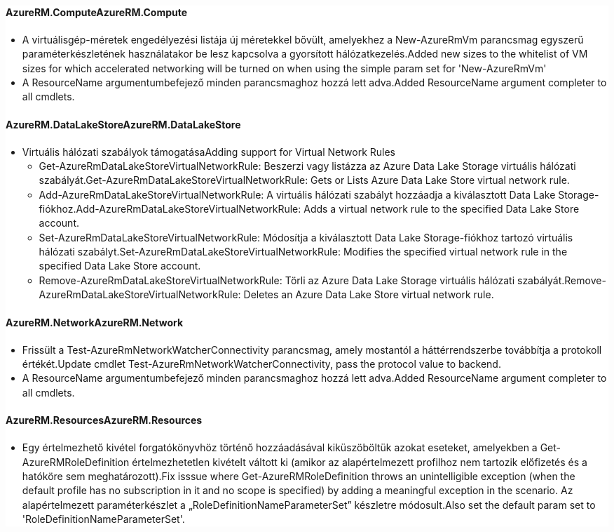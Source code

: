 #### <a name="azurermcompute"></a><span data-ttu-id="b8c51-111">AzureRM.Compute</span><span class="sxs-lookup"><span data-stu-id="b8c51-111">AzureRM.Compute</span></span>
* <span data-ttu-id="b8c51-112">A virtuálisgép-méretek engedélyezési listája új méretekkel bővült, amelyekhez a New-AzureRmVm parancsmag egyszerű paraméterkészletének használatakor be lesz kapcsolva a gyorsított hálózatkezelés.</span><span class="sxs-lookup"><span data-stu-id="b8c51-112">Added new sizes to the whitelist of VM sizes for which accelerated networking will be turned on when using the simple param set for 'New-AzureRmVm'</span></span>
* <span data-ttu-id="b8c51-113">A ResourceName argumentumbefejező minden parancsmaghoz hozzá lett adva.</span><span class="sxs-lookup"><span data-stu-id="b8c51-113">Added ResourceName argument completer to all cmdlets.</span></span>

#### <a name="azurermdatalakestore"></a><span data-ttu-id="b8c51-114">AzureRM.DataLakeStore</span><span class="sxs-lookup"><span data-stu-id="b8c51-114">AzureRM.DataLakeStore</span></span>
* <span data-ttu-id="b8c51-115">Virtuális hálózati szabályok támogatása</span><span class="sxs-lookup"><span data-stu-id="b8c51-115">Adding support for Virtual Network Rules</span></span>
    - <span data-ttu-id="b8c51-116">Get-AzureRmDataLakeStoreVirtualNetworkRule: Beszerzi vagy listázza az Azure Data Lake Storage virtuális hálózati szabályát.</span><span class="sxs-lookup"><span data-stu-id="b8c51-116">Get-AzureRmDataLakeStoreVirtualNetworkRule: Gets or Lists Azure Data Lake Store virtual network rule.</span></span>
    - <span data-ttu-id="b8c51-117">Add-AzureRmDataLakeStoreVirtualNetworkRule: A virtuális hálózati szabályt hozzáadja a kiválasztott Data Lake Storage-fiókhoz.</span><span class="sxs-lookup"><span data-stu-id="b8c51-117">Add-AzureRmDataLakeStoreVirtualNetworkRule: Adds a virtual network rule to the specified Data Lake Store account.</span></span>
    - <span data-ttu-id="b8c51-118">Set-AzureRmDataLakeStoreVirtualNetworkRule: Módosítja a kiválasztott Data Lake Storage-fiókhoz tartozó virtuális hálózati szabályt.</span><span class="sxs-lookup"><span data-stu-id="b8c51-118">Set-AzureRmDataLakeStoreVirtualNetworkRule: Modifies the specified virtual network rule in the specified Data Lake Store account.</span></span>
    - <span data-ttu-id="b8c51-119">Remove-AzureRmDataLakeStoreVirtualNetworkRule: Törli az Azure Data Lake Storage virtuális hálózati szabályát.</span><span class="sxs-lookup"><span data-stu-id="b8c51-119">Remove-AzureRmDataLakeStoreVirtualNetworkRule: Deletes an Azure Data Lake Store virtual network rule.</span></span>

#### <a name="azurermnetwork"></a><span data-ttu-id="b8c51-120">AzureRM.Network</span><span class="sxs-lookup"><span data-stu-id="b8c51-120">AzureRM.Network</span></span>
* <span data-ttu-id="b8c51-121">Frissült a Test-AzureRmNetworkWatcherConnectivity parancsmag, amely mostantól a háttérrendszerbe továbbítja a protokoll értékét.</span><span class="sxs-lookup"><span data-stu-id="b8c51-121">Update cmdlet Test-AzureRmNetworkWatcherConnectivity, pass the protocol value to backend.</span></span>
* <span data-ttu-id="b8c51-122">A ResourceName argumentumbefejező minden parancsmaghoz hozzá lett adva.</span><span class="sxs-lookup"><span data-stu-id="b8c51-122">Added ResourceName argument completer to all cmdlets.</span></span>

#### <a name="azurermresources"></a><span data-ttu-id="b8c51-123">AzureRM.Resources</span><span class="sxs-lookup"><span data-stu-id="b8c51-123">AzureRM.Resources</span></span>
* <span data-ttu-id="b8c51-124">Egy értelmezhető kivétel forgatókönyvhöz történő hozzáadásával kiküszöböltük azokat eseteket, amelyekben a Get-AzureRMRoleDefinition értelmezhetetlen kivételt váltott ki (amikor az alapértelmezett profilhoz nem tartozik előfizetés és a hatóköre sem meghatározott).</span><span class="sxs-lookup"><span data-stu-id="b8c51-124">Fix isssue where Get-AzureRMRoleDefinition throws an unintelligible exception (when the default profile has no subscription in it and no scope is specified) by adding a meaningful exception in the scenario.</span></span> <span data-ttu-id="b8c51-125">Az alapértelmezett paraméterkészlet a „RoleDefinitionNameParameterSet” készletre módosult.</span><span class="sxs-lookup"><span data-stu-id="b8c51-125">Also set the default param set to 'RoleDefinitionNameParameterSet'.</span></span>
